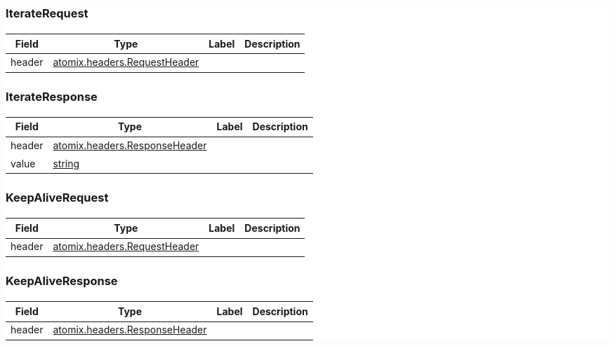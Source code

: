 




<a name="atomix.list.IterateRequest"></a>

### IterateRequest



| Field | Type | Label | Description |
| ----- | ---- | ----- | ----------- |
| header | [atomix.headers.RequestHeader](#atomix.headers.RequestHeader) |  |  |






<a name="atomix.list.IterateResponse"></a>

### IterateResponse



| Field | Type | Label | Description |
| ----- | ---- | ----- | ----------- |
| header | [atomix.headers.ResponseHeader](#atomix.headers.ResponseHeader) |  |  |
| value | [string](#string) |  |  |






<a name="atomix.list.KeepAliveRequest"></a>

### KeepAliveRequest



| Field | Type | Label | Description |
| ----- | ---- | ----- | ----------- |
| header | [atomix.headers.RequestHeader](#atomix.headers.RequestHeader) |  |  |






<a name="atomix.list.KeepAliveResponse"></a>

### KeepAliveResponse



| Field | Type | Label | Description |
| ----- | ---- | ----- | ----------- |
| header | [atomix.headers.ResponseHeader](#atomix.headers.ResponseHeader) |  |  |




